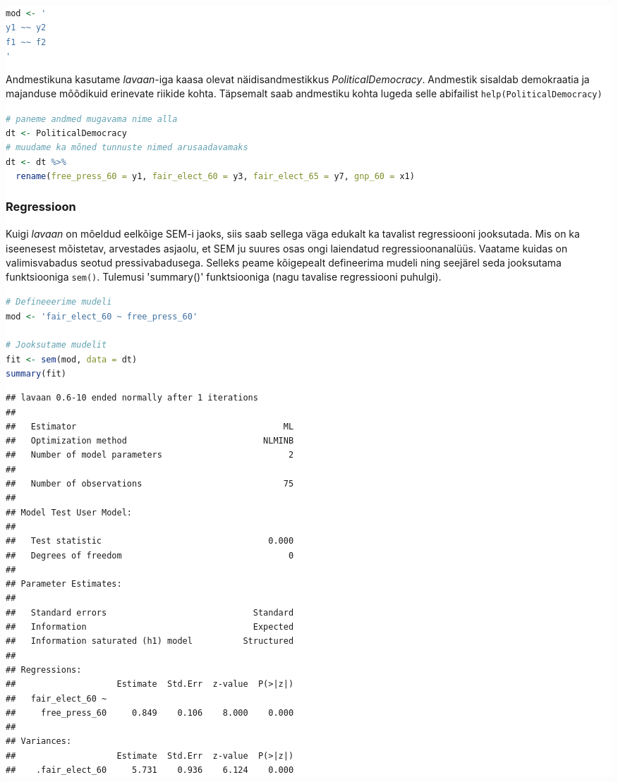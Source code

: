 
```r
mod <- '
y1 ~~ y2
f1 ~~ f2
'
```


Andmestikuna kasutame *lavaan*-iga kaasa olevat näidisandmestikkus *PoliticalDemocracy*. Andmestik sisaldab demokraatia ja majanduse mõõdikuid erinevate riikide kohta. Täpsemalt saab andmestiku kohta lugeda selle abifailist `help(PoliticalDemocracy)`


```r
# paneme andmed mugavama nime alla
dt <- PoliticalDemocracy
# muudame ka mõned tunnuste nimed arusaadavamaks
dt <- dt %>% 
  rename(free_press_60 = y1, fair_elect_60 = y3, fair_elect_65 = y7, gnp_60 = x1)
```


### Regressioon

Kuigi *lavaan* on mõeldud eelkõige SEM-i jaoks, siis saab sellega väga edukalt ka tavalist regressiooni jooksutada. Mis on ka iseenesest mõistetav, arvestades asjaolu, et SEM ju suures osas ongi laiendatud regressioonanalüüs. Vaatame kuidas on valimisvabadus seotud pressivabadusega. Selleks peame kõigepealt defineerima mudeli ning seejärel seda jooksutama funktsiooniga `sem()`. Tulemusi 'summary()' funktsiooniga (nagu tavalise regressiooni puhulgi). 


```r
# Defineeerime mudeli
mod <- 'fair_elect_60 ~ free_press_60'

# Jooksutame mudelit
fit <- sem(mod, data = dt)
summary(fit)
```

```
## lavaan 0.6-10 ended normally after 1 iterations
## 
##   Estimator                                         ML
##   Optimization method                           NLMINB
##   Number of model parameters                         2
##                                                       
##   Number of observations                            75
##                                                       
## Model Test User Model:
##                                                       
##   Test statistic                                 0.000
##   Degrees of freedom                                 0
## 
## Parameter Estimates:
## 
##   Standard errors                             Standard
##   Information                                 Expected
##   Information saturated (h1) model          Structured
## 
## Regressions:
##                    Estimate  Std.Err  z-value  P(>|z|)
##   fair_elect_60 ~                                     
##     free_press_60     0.849    0.106    8.000    0.000
## 
## Variances:
##                    Estimate  Std.Err  z-value  P(>|z|)
##    .fair_elect_60     5.731    0.936    6.124    0.000
```
